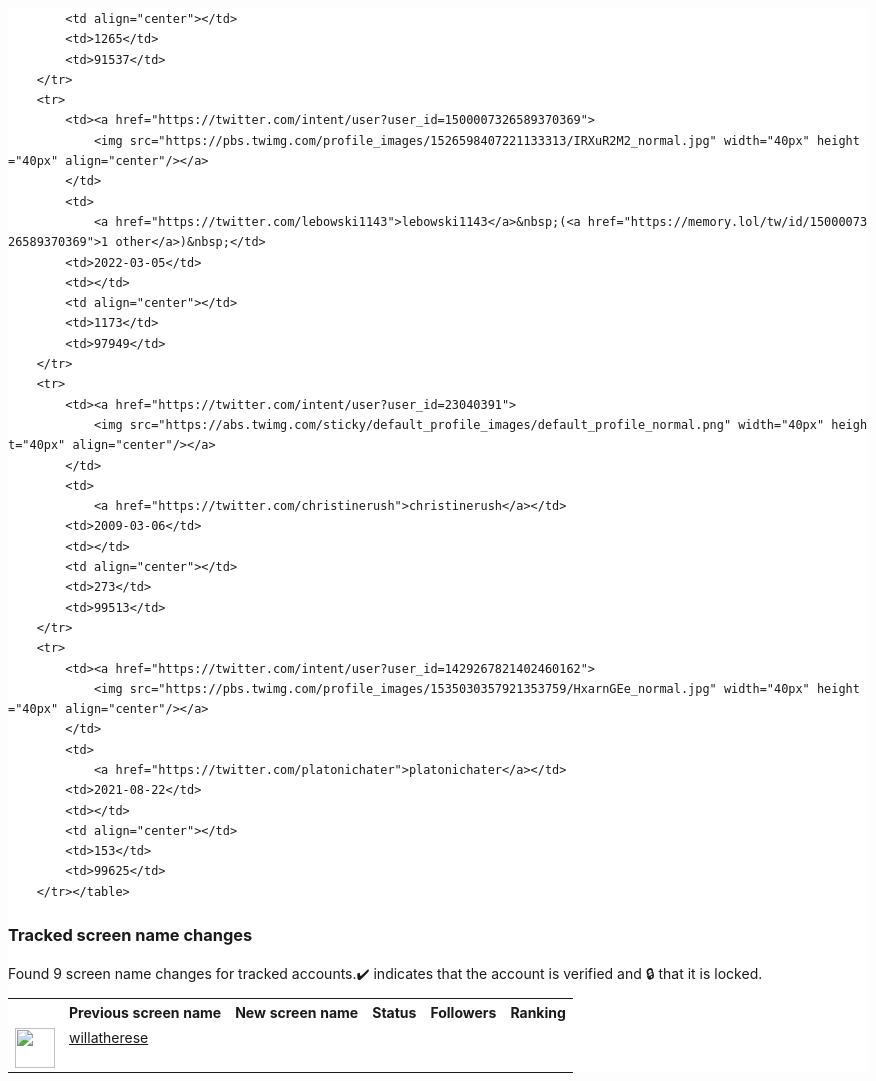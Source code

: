             <td align="center"></td>
            <td>1265</td>
            <td>91537</td>
        </tr>
        <tr>
            <td><a href="https://twitter.com/intent/user?user_id=1500007326589370369">
                <img src="https://pbs.twimg.com/profile_images/1526598407221133313/IRXuR2M2_normal.jpg" width="40px" height="40px" align="center"/></a>
            </td>
            <td>
                <a href="https://twitter.com/lebowski1143">lebowski1143</a>&nbsp;(<a href="https://memory.lol/tw/id/1500007326589370369">1 other</a>)&nbsp;</td>
            <td>2022-03-05</td>
            <td></td>
            <td align="center"></td>
            <td>1173</td>
            <td>97949</td>
        </tr>
        <tr>
            <td><a href="https://twitter.com/intent/user?user_id=23040391">
                <img src="https://abs.twimg.com/sticky/default_profile_images/default_profile_normal.png" width="40px" height="40px" align="center"/></a>
            </td>
            <td>
                <a href="https://twitter.com/christinerush">christinerush</a></td>
            <td>2009-03-06</td>
            <td></td>
            <td align="center"></td>
            <td>273</td>
            <td>99513</td>
        </tr>
        <tr>
            <td><a href="https://twitter.com/intent/user?user_id=1429267821402460162">
                <img src="https://pbs.twimg.com/profile_images/1535030357921353759/HxarnGEe_normal.jpg" width="40px" height="40px" align="center"/></a>
            </td>
            <td>
                <a href="https://twitter.com/platonichater">platonichater</a></td>
            <td>2021-08-22</td>
            <td></td>
            <td align="center"></td>
            <td>153</td>
            <td>99625</td>
        </tr></table>

### Tracked screen name changes

Found 9 screen name changes for tracked accounts.✔️ indicates that the account is verified and 🔒 that it is locked.

<table>
    <tr>
        <th></th>
        <th align="left">Previous screen name</th>
        <th align="left">New screen name</th>
        <th align="left">Status</th>
        <th align="left">Followers</th>
        <th align="left">Ranking</th></tr>
    </tr>
        <tr>
            <td><a href="https://twitter.com/intent/user?user_id=854352519434293248">
                <img src="https://pbs.twimg.com/profile_images/1285803078739013632/wlKZqjkj_normal.jpg" width="40px" height="40px" align="center"/></a>
            </td>
            <td>
                <a href="https://twitter.com/willatherese">willatherese</a></td>